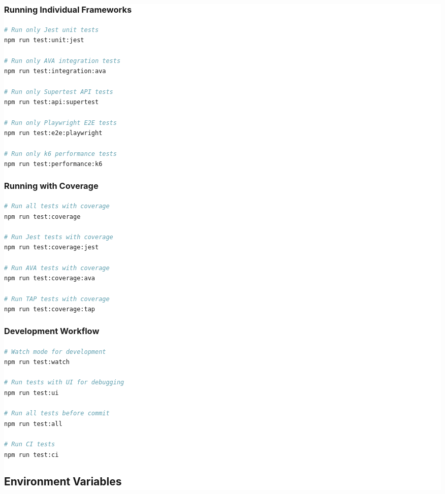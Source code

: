 ### Running Individual Frameworks

```bash
# Run only Jest unit tests
npm run test:unit:jest

# Run only AVA integration tests
npm run test:integration:ava

# Run only Supertest API tests
npm run test:api:supertest

# Run only Playwright E2E tests
npm run test:e2e:playwright

# Run only k6 performance tests
npm run test:performance:k6
```

### Running with Coverage

```bash
# Run all tests with coverage
npm run test:coverage

# Run Jest tests with coverage
npm run test:coverage:jest

# Run AVA tests with coverage
npm run test:coverage:ava

# Run TAP tests with coverage
npm run test:coverage:tap
```

### Development Workflow

```bash
# Watch mode for development
npm run test:watch

# Run tests with UI for debugging
npm run test:ui

# Run all tests before commit
npm run test:all

# Run CI tests
npm run test:ci
```

## Environment Variables
